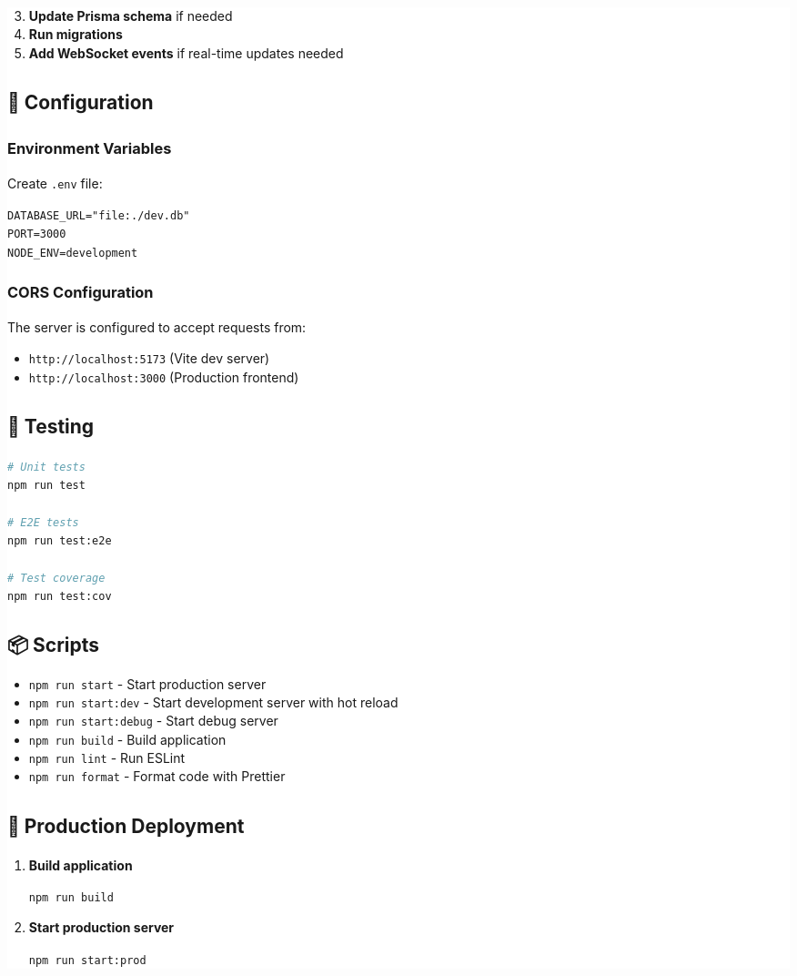 3. **Update Prisma schema** if needed
4. **Run migrations**
5. **Add WebSocket events** if real-time updates needed

## 🔧 Configuration

### Environment Variables

Create `.env` file:

```env
DATABASE_URL="file:./dev.db"
PORT=3000
NODE_ENV=development
```

### CORS Configuration

The server is configured to accept requests from:
- `http://localhost:5173` (Vite dev server)
- `http://localhost:3000` (Production frontend)

## 🧪 Testing

```bash
# Unit tests
npm run test

# E2E tests
npm run test:e2e

# Test coverage
npm run test:cov
```

## 📦 Scripts

- `npm run start` - Start production server
- `npm run start:dev` - Start development server with hot reload
- `npm run start:debug` - Start debug server
- `npm run build` - Build application
- `npm run lint` - Run ESLint
- `npm run format` - Format code with Prettier

## 🚀 Production Deployment

1. **Build application**
   ```bash
   npm run build
   ```

2. **Start production server**
   ```bash
   npm run start:prod
   ```
